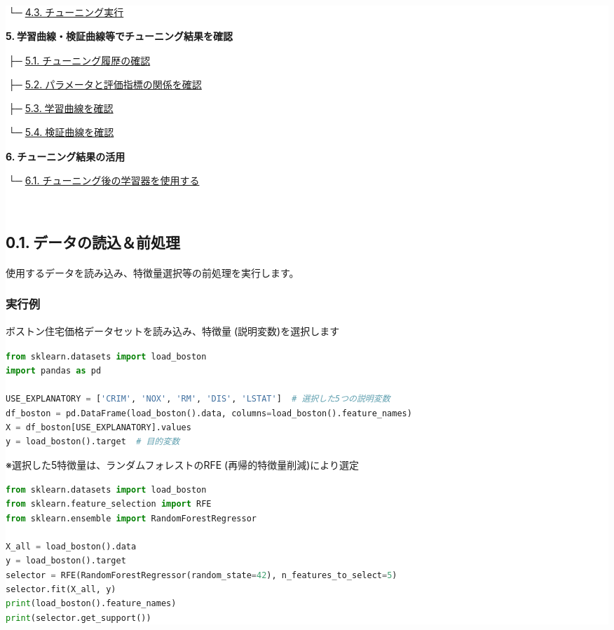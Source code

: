 &nbsp;└─ [4.3. チューニング実行](https://github.com/c60evaporator/param-tuning-utility/blob/master/README.md#43-%E3%83%81%E3%83%A5%E3%83%BC%E3%83%8B%E3%83%B3%E3%82%B0%E5%AE%9F%E8%A1%8C)

**5. 学習曲線・検証曲線等でチューニング結果を確認**

&nbsp;├─ [5.1. チューニング履歴の確認](https://github.com/c60evaporator/param-tuning-utility/blob/master/README.md#01-%E3%83%87%E3%83%BC%E3%82%BF%E3%81%AE%E8%AA%AD%E8%BE%BC%E5%89%8D%E5%87%A6%E7%90%86)

&nbsp;├─ [5.2. パラメータと評価指標の関係を確認](https://github.com/c60evaporator/param-tuning-utility/blob/master/README.md#52-%E3%83%91%E3%83%A9%E3%83%A1%E3%83%BC%E3%82%BF%E3%81%A8%E8%A9%95%E4%BE%A1%E6%8C%87%E6%A8%99%E3%81%AE%E9%96%A2%E4%BF%82%E3%82%92%E7%A2%BA%E8%AA%8D)

&nbsp;├─ [5.3. 学習曲線を確認](https://github.com/c60evaporator/param-tuning-utility/blob/master/README.md#53-%E5%AD%A6%E7%BF%92%E6%9B%B2%E7%B7%9A%E3%82%92%E7%A2%BA%E8%AA%8D)

&nbsp;└─ [5.4. 検証曲線を確認](https://github.com/c60evaporator/param-tuning-utility/blob/master/README.md#54-%E6%A4%9C%E8%A8%BC%E6%9B%B2%E7%B7%9A%E3%82%92%E7%A2%BA%E8%AA%8D)

**6. チューニング結果の活用**

&nbsp;└─ [6.1. チューニング後の学習器を使用する](https://github.com/c60evaporator/param-tuning-utility/blob/master/README.md#6-%E3%83%81%E3%83%A5%E3%83%BC%E3%83%8B%E3%83%B3%E3%82%B0%E5%BE%8C%E3%81%AE%E5%AD%A6%E7%BF%92%E5%99%A8%E3%82%92%E4%BD%BF%E7%94%A8%E3%81%99%E3%82%8B)

<br>

## 0.1. データの読込＆前処理
使用するデータを読み込み、特徴量選択等の前処理を実行します。

### 実行例
ボストン住宅価格データセットを読み込み、特徴量 (説明変数)を選択します
```python
from sklearn.datasets import load_boston
import pandas as pd

USE_EXPLANATORY = ['CRIM', 'NOX', 'RM', 'DIS', 'LSTAT']  # 選択した5つの説明変数
df_boston = pd.DataFrame(load_boston().data, columns=load_boston().feature_names)
X = df_boston[USE_EXPLANATORY].values
y = load_boston().target  # 目的変数
```

※選択した5特徴量は、ランダムフォレストのRFE (再帰的特徴量削減)により選定
```python
from sklearn.datasets import load_boston
from sklearn.feature_selection import RFE
from sklearn.ensemble import RandomForestRegressor

X_all = load_boston().data
y = load_boston().target
selector = RFE(RandomForestRegressor(random_state=42), n_features_to_select=5)
selector.fit(X_all, y)
print(load_boston().feature_names)
print(selector.get_support())
```
